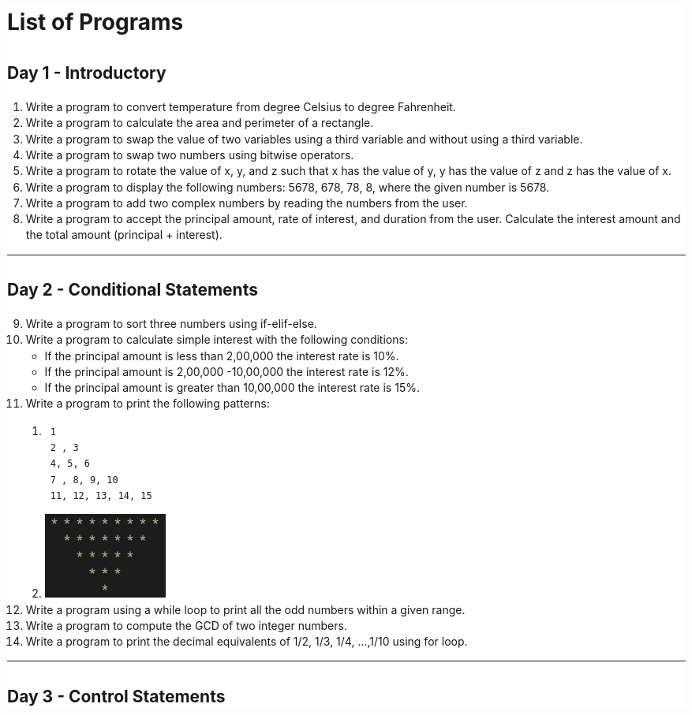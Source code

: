 # List of Programs

## Day 1 - Introductory

1. Write a program to convert temperature from degree Celsius to degree Fahrenheit.
2. Write a program to calculate the area and perimeter of a rectangle.
3. Write a program to swap the value of two variables using a third variable and without using a third variable.
4. Write a program to swap two numbers using bitwise operators.
5. Write a program to rotate the value of x, y, and z such that x has the value of y, y has the value of z and z has the value of x.
6. Write a program to display the following numbers: 5678, 678, 78, 8, where the given number is 5678.
7. Write a program to add two complex numbers by reading the numbers from the user.
8. Write a program to accept the principal amount, rate of interest, and duration from the user. Calculate the interest amount and the total amount (principal + interest).

---

## Day 2 - Conditional Statements

9. Write a program to sort three numbers using if-elif-else.
10. Write a program to calculate simple interest with the following conditions:
	- If the principal amount is less than 2,00,000 the interest rate is 10%.
	- If the principal amount is 2,00,000 -10,00,000 the interest rate is 12%.
	- If the principal amount is greater than 10,00,000 the interest rate is 15%.
11. Write a program to print the following patterns:
	1. ```text
		1
		2 , 3
		4, 5, 6
		7 , 8, 9, 10
		11, 12, 13, 14, 15
		```
	2. ![star pattern](assets/star_pattern.png)
12. Write a program using a while loop to print all the odd numbers within a given range.
13. Write a program to compute the GCD of two integer numbers.
14. Write a program to print the decimal equivalents of 1/2, 1/3, 1/4, ...,1/10 using for loop.

---

## Day 3 - Control Statements
